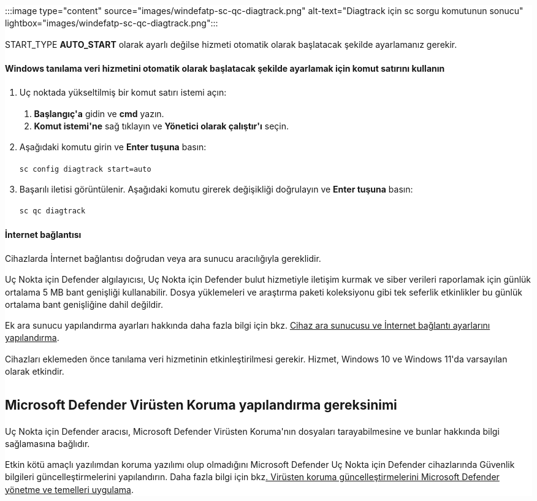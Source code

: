    :::image type="content" source="images/windefatp-sc-qc-diagtrack.png" alt-text="Diagtrack için sc sorgu komutunun sonucu" lightbox="images/windefatp-sc-qc-diagtrack.png":::

START_TYPE **AUTO_START** olarak ayarlı değilse hizmeti otomatik olarak başlatacak şekilde ayarlamanız gerekir.

#### <a name="use-the-command-line-to-set-the-windows-diagnostic-data-service-to-automatically-start"></a>Windows tanılama veri hizmetini otomatik olarak başlatacak şekilde ayarlamak için komut satırını kullanın

1. Uç noktada yükseltilmiş bir komut satırı istemi açın:
    1. **Başlangıç'a** gidin ve **cmd** yazın.
    2. **Komut istemi'ne** sağ tıklayın ve **Yönetici olarak çalıştır'ı** seçin.

2. Aşağıdaki komutu girin ve **Enter tuşuna** basın:

    ```console
    sc config diagtrack start=auto
    ```

3. Başarılı iletisi görüntülenir. Aşağıdaki komutu girerek değişikliği doğrulayın ve **Enter tuşuna** basın:

    ```console
    sc qc diagtrack
    ```

#### <a name="internet-connectivity"></a>İnternet bağlantısı

Cihazlarda İnternet bağlantısı doğrudan veya ara sunucu aracılığıyla gereklidir.

Uç Nokta için Defender algılayıcısı, Uç Nokta için Defender bulut hizmetiyle iletişim kurmak ve siber verileri raporlamak için günlük ortalama 5 MB bant genişliği kullanabilir. Dosya yüklemeleri ve araştırma paketi koleksiyonu gibi tek seferlik etkinlikler bu günlük ortalama bant genişliğine dahil değildir.

Ek ara sunucu yapılandırma ayarları hakkında daha fazla bilgi için bkz. [Cihaz ara sunucusu ve İnternet bağlantı ayarlarını yapılandırma](configure-proxy-internet.md).

Cihazları eklemeden önce tanılama veri hizmetinin etkinleştirilmesi gerekir. Hizmet, Windows 10 ve Windows 11'da varsayılan olarak etkindir.

## <a name="microsoft-defender-antivirus-configuration-requirement"></a>Microsoft Defender Virüsten Koruma yapılandırma gereksinimi

Uç Nokta için Defender aracısı, Microsoft Defender Virüsten Koruma'nın dosyaları tarayabilmesine ve bunlar hakkında bilgi sağlamasına bağlıdır.

Etkin kötü amaçlı yazılımdan koruma yazılımı olup olmadığını Microsoft Defender Uç Nokta için Defender cihazlarında Güvenlik bilgileri güncelleştirmelerini yapılandırın. Daha fazla bilgi için bkz[. Virüsten koruma güncelleştirmelerini Microsoft Defender yönetme ve temelleri uygulama](/windows/security/threat-protection/microsoft-defender-antivirus/manage-updates-baselines-microsoft-defender-antivirus).
